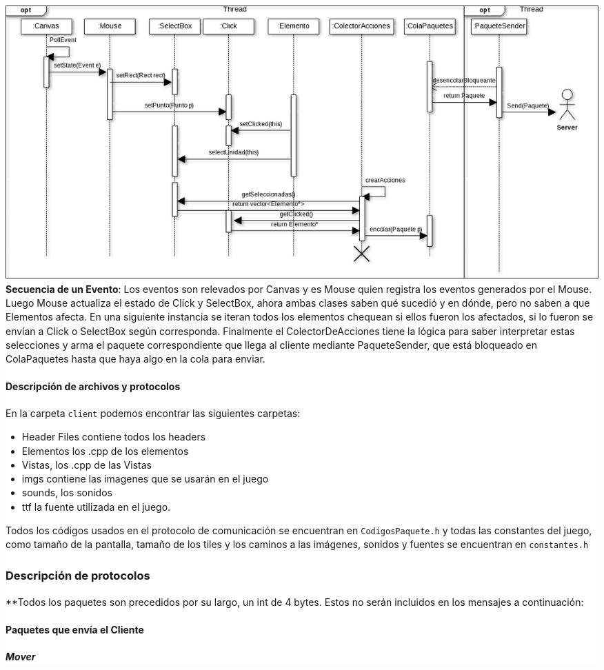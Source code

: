 ![Secuencia de un Evento](img/SecuenciaEvento.png)
__Secuencia de un Evento__: Los eventos son relevados por Canvas y es Mouse quien registra los eventos generados por el Mouse. Luego Mouse actualiza el estado de Click y SelectBox, ahora ambas clases saben qué sucedió y en dónde, pero no saben a que Elementos afecta. En una siguiente instancia se iteran todos los elementos  chequean si ellos fueron los afectados, si lo fueron se envían a Click o SelectBox según corresponda.
Finalmente el ColectorDeAcciones tiene la lógica para saber interpretar estas selecciones y arma el paquete correspondiente que llega al cliente mediante PaqueteSender, que está bloqueado en ColaPaquetes hasta que haya algo en la cola para enviar.

#### Descripción de archivos y protocolos
En la carpeta ```client``` podemos encontrar las siguientes carpetas:
* Header Files contiene todos los headers
* Elementos los .cpp de los elementos
* Vistas, los .cpp de las Vistas
* imgs contiene las imagenes que se usarán en el juego
* sounds, los sonidos
* ttf la fuente utilizada en el juego.

Todos los códigos usados en el protocolo de comunicación se encuentran en ```CodigosPaquete.h``` y todas las constantes del juego, como tamaño de la pantalla, tamaño de los tiles y los caminos a las imágenes, sonidos y fuentes se encuentran en ```constantes.h```





### Descripción de protocolos

**Todos los paquetes son precedidos por su largo, un int de 4 bytes. Estos no serán incluidos en los mensajes a continuación:

#### Paquetes que envía el Cliente
##### Mover
